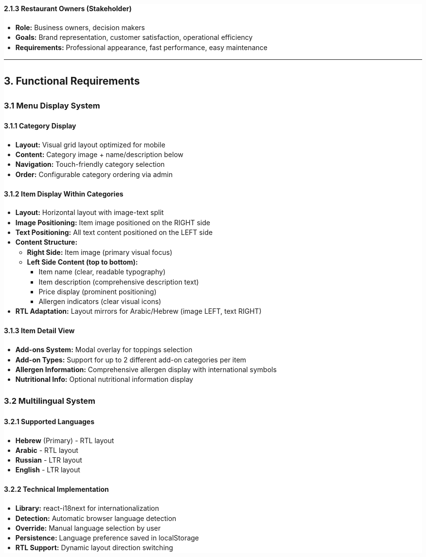 #### 2.1.3 Restaurant Owners (Stakeholder)
- **Role:** Business owners, decision makers
- **Goals:** Brand representation, customer satisfaction, operational efficiency
- **Requirements:** Professional appearance, fast performance, easy maintenance

---

## 3. Functional Requirements

### 3.1 Menu Display System

#### 3.1.1 Category Display
- **Layout:** Visual grid layout optimized for mobile
- **Content:** Category image + name/description below
- **Navigation:** Touch-friendly category selection
- **Order:** Configurable category ordering via admin

#### 3.1.2 Item Display Within Categories
- **Layout:** Horizontal layout with image-text split
- **Image Positioning:** Item image positioned on the RIGHT side
- **Text Positioning:** All text content positioned on the LEFT side
- **Content Structure:**
  - **Right Side:** Item image (primary visual focus)
  - **Left Side Content (top to bottom):**
    - Item name (clear, readable typography)
    - Item description (comprehensive description text)
    - Price display (prominent positioning)
    - Allergen indicators (clear visual icons)
- **RTL Adaptation:** Layout mirrors for Arabic/Hebrew (image LEFT, text RIGHT)

#### 3.1.3 Item Detail View
- **Add-ons System:** Modal overlay for toppings selection
- **Add-on Types:** Support for up to 2 different add-on categories per item
- **Allergen Information:** Comprehensive allergen display with international symbols
- **Nutritional Info:** Optional nutritional information display

### 3.2 Multilingual System

#### 3.2.1 Supported Languages
- **Hebrew** (Primary) - RTL layout
- **Arabic** - RTL layout  
- **Russian** - LTR layout
- **English** - LTR layout

#### 3.2.2 Technical Implementation
- **Library:** react-i18next for internationalization
- **Detection:** Automatic browser language detection
- **Override:** Manual language selection by user
- **Persistence:** Language preference saved in localStorage
- **RTL Support:** Dynamic layout direction switching
